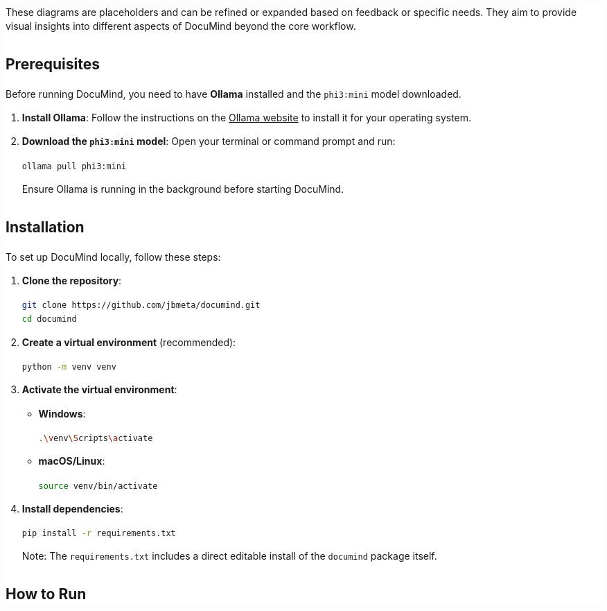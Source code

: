 These diagrams are placeholders and can be refined or expanded based on feedback or specific needs. They aim to provide visual insights into different aspects of DocuMind beyond the core workflow.

## Prerequisites

Before running DocuMind, you need to have **Ollama** installed and the `phi3:mini` model downloaded.

1. **Install Ollama**: Follow the instructions on the [Ollama website](https://ollama.com/download) to install it for your operating system.
2. **Download the `phi3:mini` model**: Open your terminal or command prompt and run:

    ```bash
    ollama pull phi3:mini
    ```

    Ensure Ollama is running in the background before starting DocuMind.

## Installation

To set up DocuMind locally, follow these steps:

1. **Clone the repository**:

    ```bash
    git clone https://github.com/jbmeta/documind.git
    cd documind
    ```

2. **Create a virtual environment** (recommended):

    ```bash
    python -m venv venv
    ```

3. **Activate the virtual environment**:
    * **Windows**:

        ```bash
        .\venv\Scripts\activate
        ```

    * **macOS/Linux**:

        ```bash
        source venv/bin/activate
        ```

4. **Install dependencies**:

    ```bash
    pip install -r requirements.txt
    ```

    Note: The `requirements.txt` includes a direct editable install of the `documind` package itself.

## How to Run
